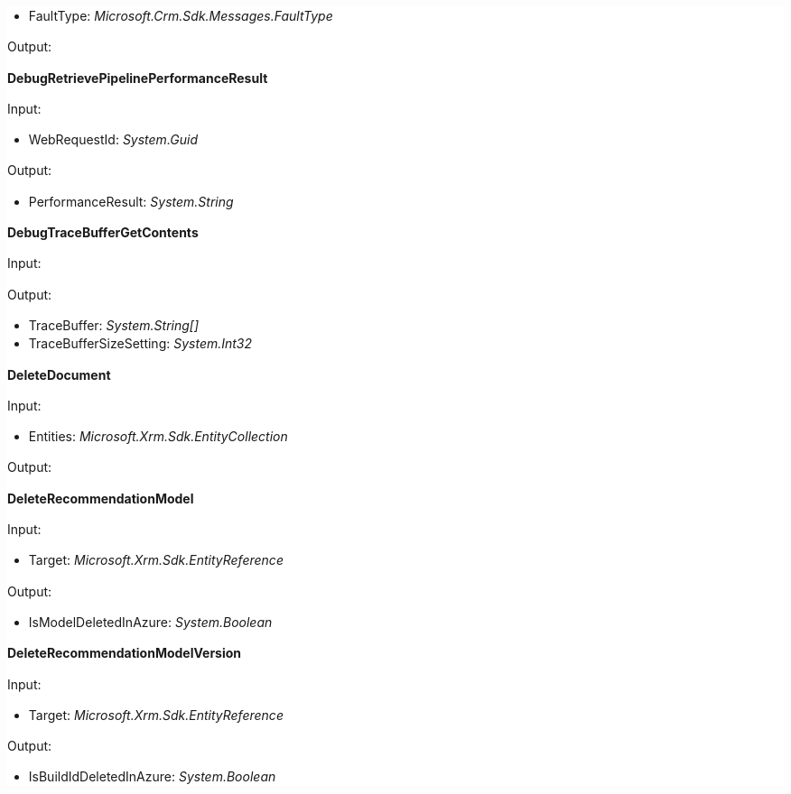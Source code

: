 <ul>
<li>FaultType: <em>Microsoft.Crm.Sdk.Messages.FaultType</em></li>
</ul>
<p style="margin:0, 0, 0, 0;">Output:</p>
</td>
</tr>
<tr>
<td><strong>DebugRetrievePipelinePerformanceResult</strong></td>
<td>
<p style="margin:0, 0, 0, 0;">Input:</p>
<ul>
<li>WebRequestId: <em>System.Guid</em></li>
</ul>
<p style="margin:0, 0, 0, 0;">Output:</p>
<ul>
<li>PerformanceResult: <em>System.String</em></li>
</ul>
</td>
</tr>
<tr>
<td><strong>DebugTraceBufferGetContents</strong></td>
<td>
<p style="margin:0, 0, 0, 0;">Input:</p>
<p style="margin:0, 0, 0, 0;">Output:</p>
<ul>
<li>TraceBuffer: <em>System.String[]</em></li>
<li>TraceBufferSizeSetting: <em>System.Int32</em></li>
</ul>
</td>
</tr>
<tr>
<td><strong>DeleteDocument</strong></td>
<td>
<p style="margin:0, 0, 0, 0;">Input:</p>
<ul>
<li>Entities: <em>Microsoft.Xrm.Sdk.EntityCollection</em></li>
</ul>
<p style="margin:0, 0, 0, 0;">Output:</p>
</td>
</tr>
<tr>
<td><strong>DeleteRecommendationModel</strong></td>
<td>
<p style="margin:0, 0, 0, 0;">Input:</p>
<ul>
<li>Target: <em>Microsoft.Xrm.Sdk.EntityReference</em></li>
</ul>
<p style="margin:0, 0, 0, 0;">Output:</p>
<ul>
<li>IsModelDeletedInAzure: <em>System.Boolean</em></li>
</ul>
</td>
</tr>
<tr>
<td><strong>DeleteRecommendationModelVersion</strong></td>
<td>
<p style="margin:0, 0, 0, 0;">Input:</p>
<ul>
<li>Target: <em>Microsoft.Xrm.Sdk.EntityReference</em></li>
</ul>
<p style="margin:0, 0, 0, 0;">Output:</p>
<ul>
<li>IsBuildIdDeletedInAzure: <em>System.Boolean</em></li>
</ul>